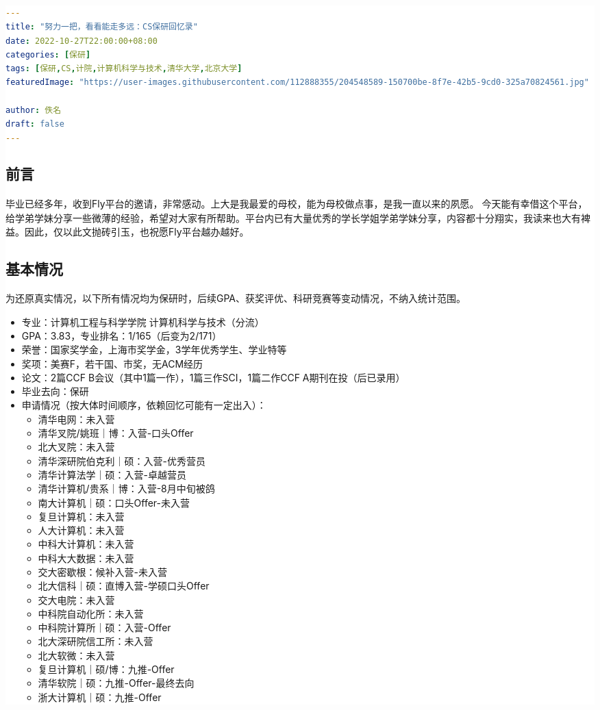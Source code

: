 ```yaml
---
title: "努力一把，看看能走多远：CS保研回忆录"
date: 2022-10-27T22:00:00+08:00
categories: [保研]
tags: [保研,CS,计院,计算机科学与技术,清华大学,北京大学]
featuredImage: "https://user-images.githubusercontent.com/112888355/204548589-150700be-8f7e-42b5-9cd0-325a70824561.jpg"

author: 佚名
draft: false
---
```



## 前言

毕业已经多年，收到Fly平台的邀请，非常感动。上大是我最爱的母校，能为母校做点事，是我一直以来的夙愿。 今天能有幸借这个平台，给学弟学妹分享一些微薄的经验，希望对大家有所帮助。平台内已有大量优秀的学长学姐学弟学妹分享，内容都十分翔实，我读来也大有裨益。因此，仅以此文抛砖引玉，也祝愿Fly平台越办越好。


## 基本情况

为还原真实情况，以下所有情况均为保研时，后续GPA、获奖评优、科研竞赛等变动情况，不纳入统计范围。

* 专业：计算机工程与科学学院 计算机科学与技术（分流）
* GPA：3.83，专业排名：1/165（后变为2/171）
* 荣誉：国家奖学金，上海市奖学金，3学年优秀学生、学业特等
* 奖项：美赛F，若干国、市奖，无ACM经历
* 论文：2篇CCF B会议（其中1篇一作），1篇三作SCI，1篇二作CCF A期刊在投（后已录用）
* 毕业去向：保研
* 申请情况（按大体时间顺序，依赖回忆可能有一定出入）：
  * 清华电网：未入营
  * 清华叉院/姚班｜博：入营-口头Offer
  * 北大叉院：未入营
  * 清华深研院伯克利｜硕：入营-优秀营员
  * 清华计算法学｜硕：入营-卓越营员
  * 清华计算机/贵系｜博：入营-8月中旬被鸽
  * 南大计算机｜硕：口头Offer-未入营
  * 复旦计算机：未入营
  * 人大计算机：未入营
  * 中科大计算机：未入营
  * 中科大大数据：未入营
  * 交大密歇根：候补入营-未入营
  * 北大信科｜硕：直博入营-学硕口头Offer
  * 交大电院：未入营
  * 中科院自动化所：未入营
  * 中科院计算所｜硕：入营-Offer
  * 北大深研院信工所：未入营
  * 北大软微：未入营
  * 复旦计算机｜硕/博：九推-Offer
  * 清华软院｜硕：九推-Offer-最终去向
  * 浙大计算机｜硕：九推-Offer
